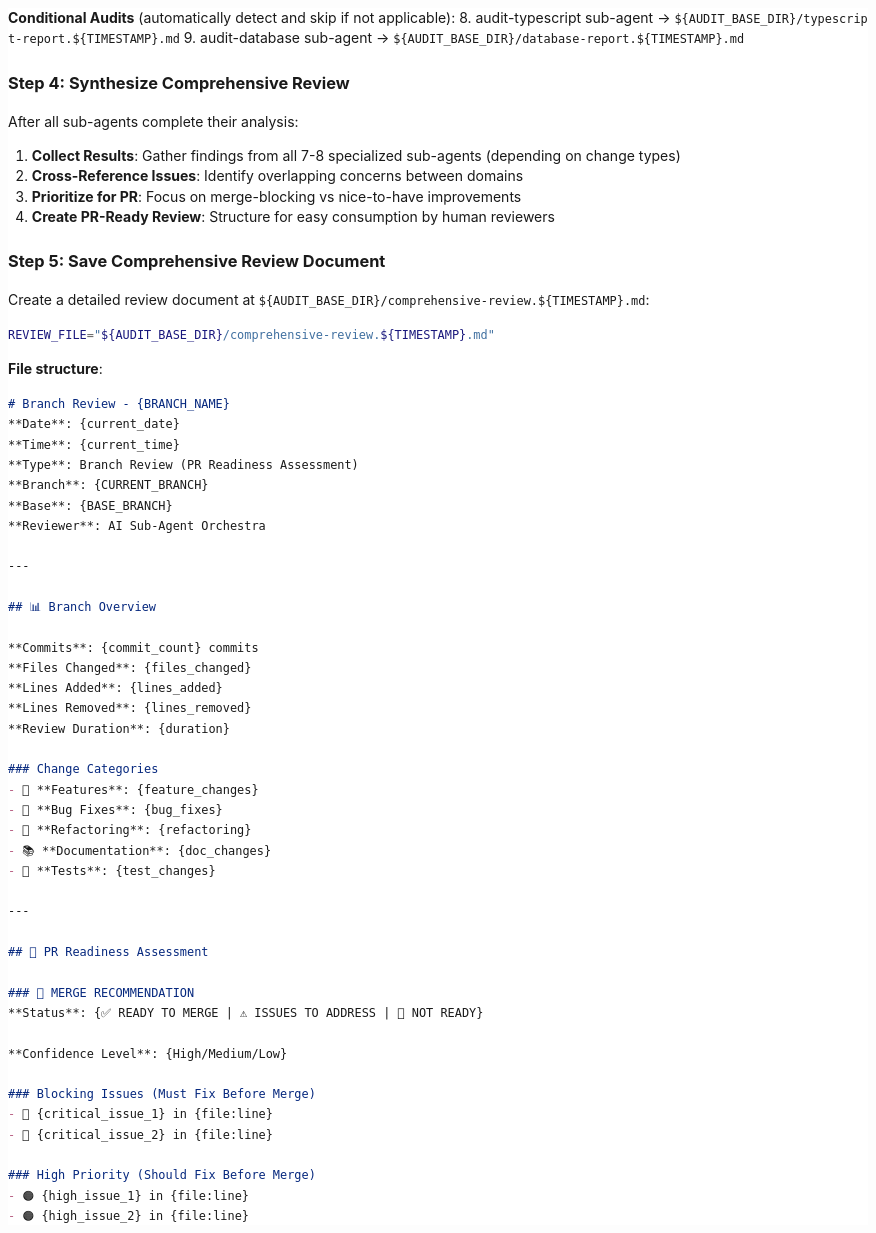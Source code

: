 **Conditional Audits** (automatically detect and skip if not applicable):
8. audit-typescript sub-agent → `${AUDIT_BASE_DIR}/typescript-report.${TIMESTAMP}.md`
9. audit-database sub-agent → `${AUDIT_BASE_DIR}/database-report.${TIMESTAMP}.md`

### Step 4: Synthesize Comprehensive Review

After all sub-agents complete their analysis:

1. **Collect Results**: Gather findings from all 7-8 specialized sub-agents (depending on change types)
2. **Cross-Reference Issues**: Identify overlapping concerns between domains
3. **Prioritize for PR**: Focus on merge-blocking vs nice-to-have improvements
4. **Create PR-Ready Review**: Structure for easy consumption by human reviewers

### Step 5: Save Comprehensive Review Document

Create a detailed review document at `${AUDIT_BASE_DIR}/comprehensive-review.${TIMESTAMP}.md`:

```bash
REVIEW_FILE="${AUDIT_BASE_DIR}/comprehensive-review.${TIMESTAMP}.md"
```

**File structure**:

```markdown
# Branch Review - {BRANCH_NAME}
**Date**: {current_date}
**Time**: {current_time}
**Type**: Branch Review (PR Readiness Assessment)
**Branch**: {CURRENT_BRANCH}
**Base**: {BASE_BRANCH}
**Reviewer**: AI Sub-Agent Orchestra

---

## 📊 Branch Overview

**Commits**: {commit_count} commits
**Files Changed**: {files_changed}
**Lines Added**: {lines_added}
**Lines Removed**: {lines_removed}
**Review Duration**: {duration}

### Change Categories
- 🎯 **Features**: {feature_changes}
- 🐛 **Bug Fixes**: {bug_fixes}
- 🔧 **Refactoring**: {refactoring}
- 📚 **Documentation**: {doc_changes}
- 🧪 **Tests**: {test_changes}

---

## 🎯 PR Readiness Assessment

### 🚦 MERGE RECOMMENDATION
**Status**: {✅ READY TO MERGE | ⚠️ ISSUES TO ADDRESS | 🚫 NOT READY}

**Confidence Level**: {High/Medium/Low}

### Blocking Issues (Must Fix Before Merge)
- 🔴 {critical_issue_1} in {file:line}
- 🔴 {critical_issue_2} in {file:line}

### High Priority (Should Fix Before Merge)
- 🟠 {high_issue_1} in {file:line}
- 🟠 {high_issue_2} in {file:line}
```